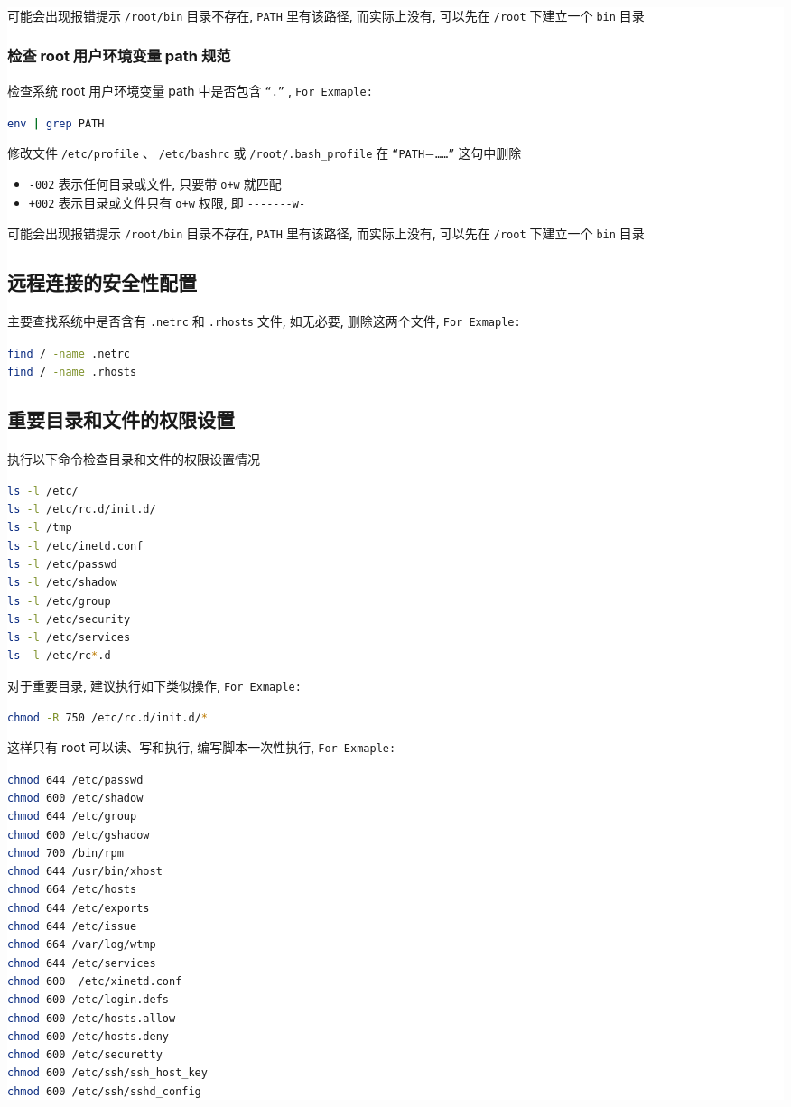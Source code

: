 可能会出现报错提示 `/root/bin` 目录不存在, `PATH` 里有该路径, 而实际上没有, 可以先在 `/root` 下建立一个 `bin` 目录

### 检查 root 用户环境变量 path 规范

检查系统 root 用户环境变量 path 中是否包含 `“.”` , `For Exmaple:` 

``` bash
env | grep PATH
```

修改文件 `/etc/profile` 、 `/etc/bashrc` 或 `/root/.bash_profile` 在 `“PATH＝……”` 这句中删除

* `-002` 表示任何目录或文件, 只要带 `o+w` 就匹配
* `+002` 表示目录或文件只有 `o+w` 权限, 即 `-------w-` 

可能会出现报错提示 `/root/bin` 目录不存在, `PATH` 里有该路径, 而实际上没有, 可以先在 `/root` 下建立一个 `bin` 目录

## 远程连接的安全性配置

主要查找系统中是否含有 `.netrc` 和 `.rhosts` 文件, 如无必要, 删除这两个文件, `For Exmaple:` 

``` bash
find / -name .netrc
find / -name .rhosts
```

## 重要目录和文件的权限设置

执行以下命令检查目录和文件的权限设置情况

``` bash
ls -l /etc/
ls -l /etc/rc.d/init.d/
ls -l /tmp
ls -l /etc/inetd.conf
ls -l /etc/passwd
ls -l /etc/shadow
ls -l /etc/group
ls -l /etc/security
ls -l /etc/services
ls -l /etc/rc*.d
```

对于重要目录, 建议执行如下类似操作, `For Exmaple:` 

``` bash
chmod -R 750 /etc/rc.d/init.d/*
```

这样只有 root 可以读、写和执行, 编写脚本一次性执行, `For Exmaple:` 

``` bash
chmod 644 /etc/passwd
chmod 600 /etc/shadow
chmod 644 /etc/group
chmod 600 /etc/gshadow
chmod 700 /bin/rpm
chmod 644 /usr/bin/xhost
chmod 664 /etc/hosts
chmod 644 /etc/exports
chmod 644 /etc/issue
chmod 664 /var/log/wtmp
chmod 644 /etc/services
chmod 600  /etc/xinetd.conf
chmod 600 /etc/login.defs
chmod 600 /etc/hosts.allow
chmod 600 /etc/hosts.deny
chmod 600 /etc/securetty
chmod 600 /etc/ssh/ssh_host_key
chmod 600 /etc/ssh/sshd_config
```